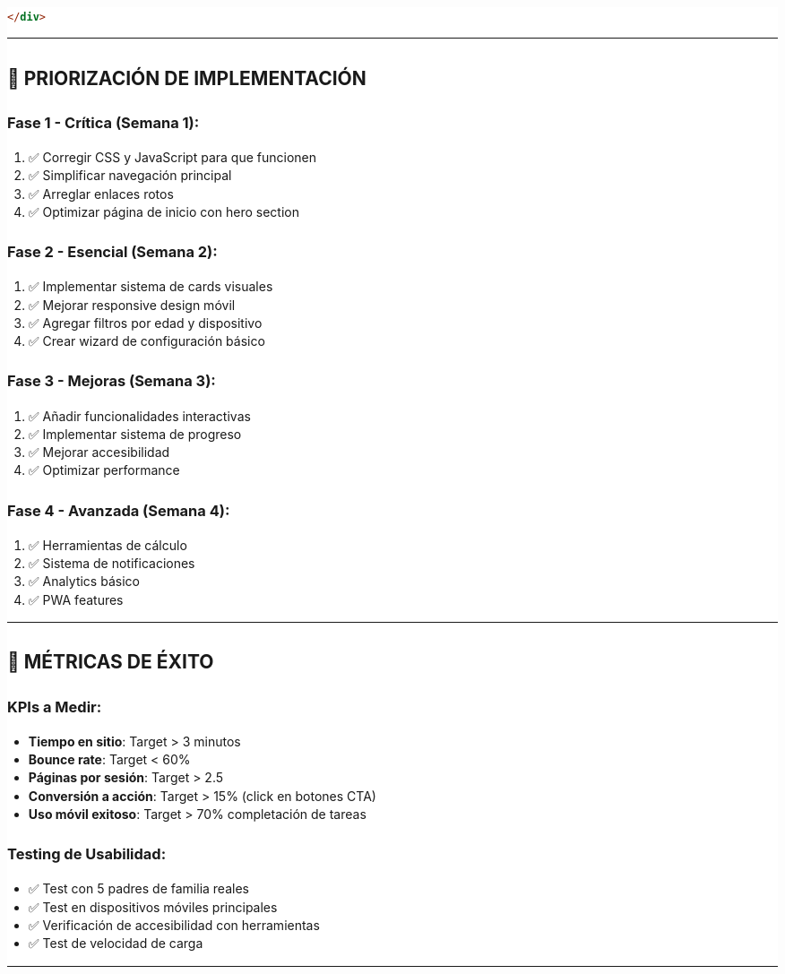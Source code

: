 ```html
</div>
```

---

## 🎯 **PRIORIZACIÓN DE IMPLEMENTACIÓN**

### **Fase 1 - Crítica (Semana 1):**
1. ✅ Corregir CSS y JavaScript para que funcionen
2. ✅ Simplificar navegación principal
3. ✅ Arreglar enlaces rotos
4. ✅ Optimizar página de inicio con hero section

### **Fase 2 - Esencial (Semana 2):**
1. ✅ Implementar sistema de cards visuales
2. ✅ Mejorar responsive design móvil
3. ✅ Agregar filtros por edad y dispositivo
4. ✅ Crear wizard de configuración básico

### **Fase 3 - Mejoras (Semana 3):**
1. ✅ Añadir funcionalidades interactivas
2. ✅ Implementar sistema de progreso
3. ✅ Mejorar accesibilidad
4. ✅ Optimizar performance

### **Fase 4 - Avanzada (Semana 4):**
1. ✅ Herramientas de cálculo
2. ✅ Sistema de notificaciones
3. ✅ Analytics básico
4. ✅ PWA features

---

## 📏 **MÉTRICAS DE ÉXITO**

### **KPIs a Medir:**
- **Tiempo en sitio**: Target > 3 minutos
- **Bounce rate**: Target < 60%
- **Páginas por sesión**: Target > 2.5
- **Conversión a acción**: Target > 15% (click en botones CTA)
- **Uso móvil exitoso**: Target > 70% completación de tareas

### **Testing de Usabilidad:**
- ✅ Test con 5 padres de familia reales
- ✅ Test en dispositivos móviles principales
- ✅ Verificación de accesibilidad con herramientas
- ✅ Test de velocidad de carga

---
